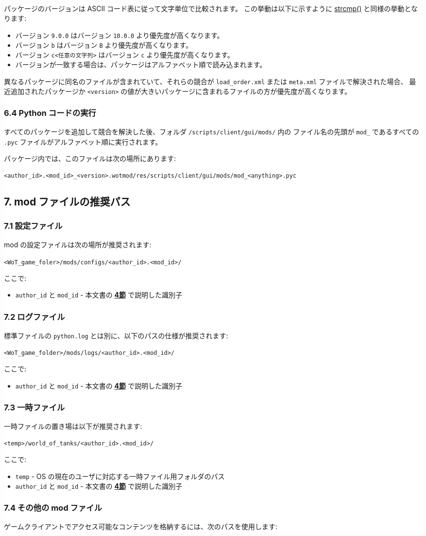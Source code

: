 パッケージのバージョンは ASCII コード表に従って文字単位で比較されます。
この挙動は以下に示すように [strcmp()](https://docs.microsoft.com/en-us/cpp/c-runtime-library/reference/strcmp-wcscmp-mbscmp) と同様の挙動となります:

+ バージョン `9.0.0` はバージョン `10.0.0` より優先度が高くなります。
+ バージョン `b` はバージョン `B` より優先度が高くなります。
+ バージョン `c<任意の文字列>` はバージョン `c` より優先度が高くなります。
+ バージョンが一致する場合は、パッケージはアルファベット順で読み込まれます。

異なるパッケージに同名のファイルが含まれていて、それらの競合が `load_order.xml` または `meta.xml` ファイルで解決された場合、
最近追加されたパッケージか `<version>` の値が大きいパッケージに含まれるファイルの方が優先度が高くなります。

### 6.4 Python コードの実行

すべてのパッケージを追加して競合を解決した後、フォルダ `/scripts/client/gui/mods/` 内の
ファイル名の先頭が `mod_` であるすべての `.pyc` ファイルがアルファベット順に実行されます。

パッケージ内では、このファイルは次の場所にあります:

    <author_id>.<mod_id>_<version>.wotmod/res/scripts/client/gui/mods/mod_<anything>.pyc

## 7. mod ファイルの推奨パス

### 7.1 設定ファイル

mod の設定ファイルは次の場所が推奨されます:

    <WoT_game_foler>/mods/configs/<author_id>.<mod_id>/

ここで:

+ `author_id` と `mod_id` - 本文書の [**4節**](#4-パッケージの命名に関する推奨事項) で説明した識別子

### 7.2 ログファイル

標準ファイルの `python.log` とは別に、以下のパスの仕様が推奨されます:

    <WoT_game_folder>/mods/logs/<author_id>.<mod_id>/

ここで:

+ `author_id` と `mod_id` - 本文書の [**4節**](#4-パッケージの命名に関する推奨事項) で説明した識別子

### 7.3 一時ファイル

一時ファイルの置き場は以下が推奨されます:

    <temp>/world_of_tanks/<author_id>.<mod_id>/

ここで:

+ `temp` - OS の現在のユーザに対応する一時ファイル用フォルダのパス
+ `author_id` と `mod_id` - 本文書の [**4節**](#4-パッケージの命名に関する推奨事項) で説明した識別子

### 7.4 その他の mod ファイル

ゲームクライアントでアクセス可能なコンテンツを格納するには、次のパスを使用します:
